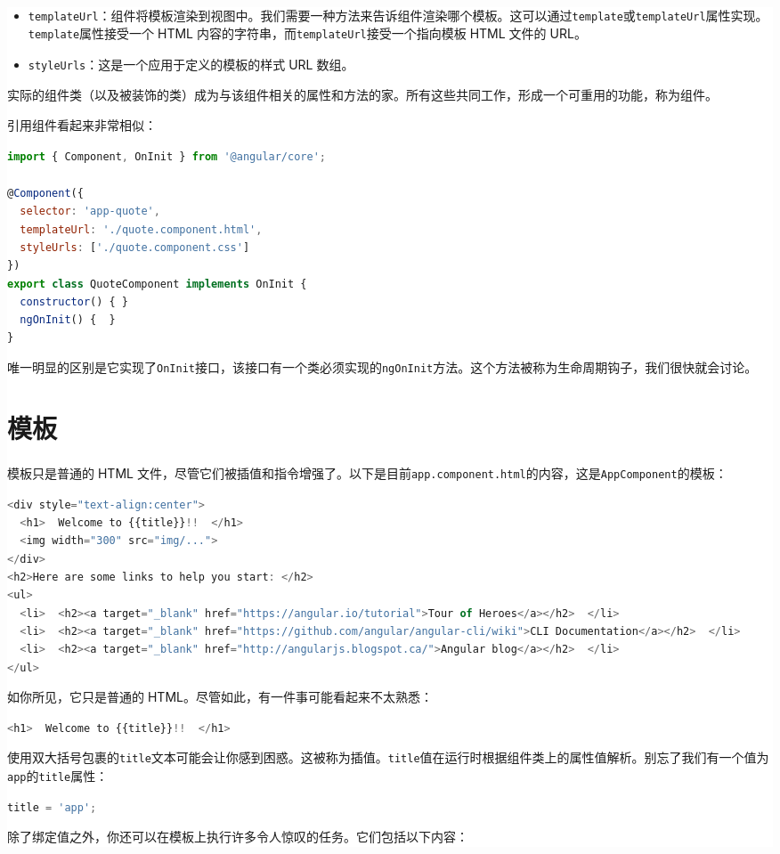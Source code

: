+   `templateUrl`：组件将模板渲染到视图中。我们需要一种方法来告诉组件渲染哪个模板。这可以通过`template`或`templateUrl`属性实现。`template`属性接受一个 HTML 内容的字符串，而`templateUrl`接受一个指向模板 HTML 文件的 URL。

+   `styleUrls`：这是一个应用于定义的模板的样式 URL 数组。

实际的组件类（以及被装饰的类）成为与该组件相关的属性和方法的家。所有这些共同工作，形成一个可重用的功能，称为组件。

引用组件看起来非常相似：

```js
import { Component, OnInit } from '@angular/core';  

@Component({  
  selector: 'app-quote',  
  templateUrl: './quote.component.html',  
  styleUrls: ['./quote.component.css'] 
}) 
export class QuoteComponent implements OnInit {   
  constructor() { }   
  ngOnInit() {  }  
} 
```

唯一明显的区别是它实现了`OnInit`接口，该接口有一个类必须实现的`ngOnInit`方法。这个方法被称为生命周期钩子，我们很快就会讨论。

# 模板

模板只是普通的 HTML 文件，尽管它们被插值和指令增强了。以下是目前`app.component.html`的内容，这是`AppComponent`的模板：

```js
<div style="text-align:center">  
  <h1>  Welcome to {{title}}!!  </h1>  
  <img width="300" src="img/..."> 
</div> 
<h2>Here are some links to help you start: </h2> 
<ul>  
  <li>  <h2><a target="_blank" href="https://angular.io/tutorial">Tour of Heroes</a></h2>  </li>  
  <li>  <h2><a target="_blank" href="https://github.com/angular/angular-cli/wiki">CLI Documentation</a></h2>  </li>  
  <li>  <h2><a target="_blank" href="http://angularjs.blogspot.ca/">Angular blog</a></h2>  </li> 
</ul>  
```

如你所见，它只是普通的 HTML。尽管如此，有一件事可能看起来不太熟悉：

```js
<h1>  Welcome to {{title}}!!  </h1>  
```

使用双大括号包裹的`title`文本可能会让你感到困惑。这被称为插值。`title`值在运行时根据组件类上的属性值解析。别忘了我们有一个值为`app`的`title`属性：

```js
title = 'app';
```

除了绑定值之外，你还可以在模板上执行许多令人惊叹的任务。它们包括以下内容：

